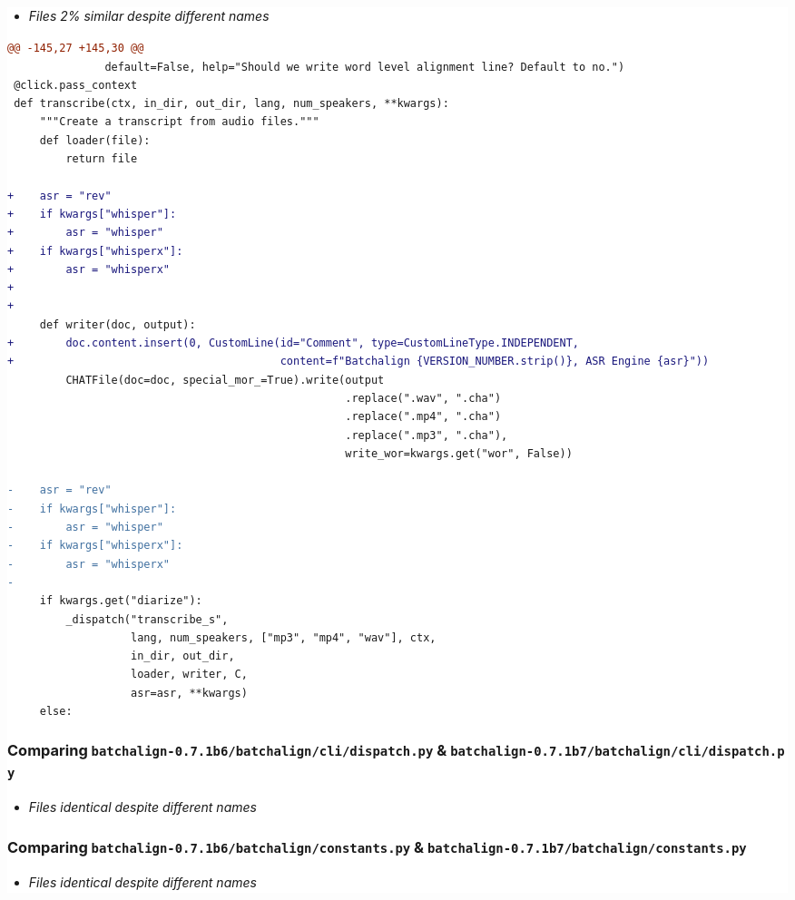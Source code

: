  * *Files 2% similar despite different names*

```diff
@@ -145,27 +145,30 @@
               default=False, help="Should we write word level alignment line? Default to no.")
 @click.pass_context
 def transcribe(ctx, in_dir, out_dir, lang, num_speakers, **kwargs):
     """Create a transcript from audio files."""
     def loader(file):
         return file
 
+    asr = "rev"
+    if kwargs["whisper"]:
+        asr = "whisper"
+    if kwargs["whisperx"]:
+        asr = "whisperx"
+
+
     def writer(doc, output):
+        doc.content.insert(0, CustomLine(id="Comment", type=CustomLineType.INDEPENDENT,
+                                         content=f"Batchalign {VERSION_NUMBER.strip()}, ASR Engine {asr}"))
         CHATFile(doc=doc, special_mor_=True).write(output
                                                    .replace(".wav", ".cha")
                                                    .replace(".mp4", ".cha")
                                                    .replace(".mp3", ".cha"),
                                                    write_wor=kwargs.get("wor", False))
 
-    asr = "rev"
-    if kwargs["whisper"]:
-        asr = "whisper"
-    if kwargs["whisperx"]:
-        asr = "whisperx"
-
     if kwargs.get("diarize"):
         _dispatch("transcribe_s",
                   lang, num_speakers, ["mp3", "mp4", "wav"], ctx,
                   in_dir, out_dir,
                   loader, writer, C,
                   asr=asr, **kwargs)
     else:
```

### Comparing `batchalign-0.7.1b6/batchalign/cli/dispatch.py` & `batchalign-0.7.1b7/batchalign/cli/dispatch.py`

 * *Files identical despite different names*

### Comparing `batchalign-0.7.1b6/batchalign/constants.py` & `batchalign-0.7.1b7/batchalign/constants.py`

 * *Files identical despite different names*
